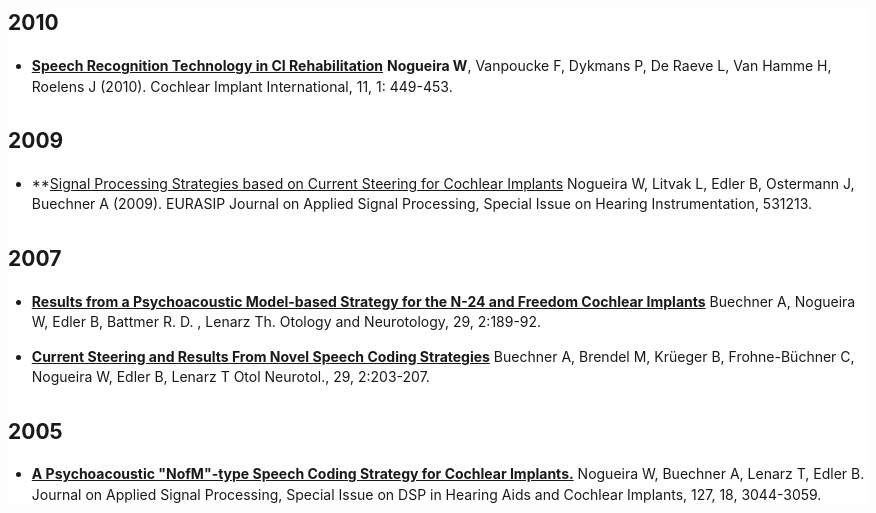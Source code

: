 ## 2010
* **[Speech Recognition Technology in CI Rehabilitation](https://www.tandfonline.com/doi/abs/10.1179/146701010X12671177204507)**
**Nogueira W**, Vanpoucke F, Dykmans P, De Raeve L, Van Hamme H, Roelens J (2010). 
Cochlear Implant International, 11, 1: 449-453.

## 2009
* **[Signal Processing Strategies based on Current Steering for Cochlear Implants](https://asp-eurasipjournals.springeropen.com/articles/10.1155/2009/531213)
Nogueira W, Litvak L, Edler B, Ostermann J, Buechner A (2009).  EURASIP Journal on Applied Signal Processing, Special Issue on Hearing Instrumentation, 531213.


## 2007
* **[Results from a Psychoacoustic Model-based Strategy for the N-24 and Freedom Cochlear Implants](https://journals.lww.com/otology-neurotology/Fulltext/2008/02000/Results_from_a_Psychoacoustic_Model_Based_Strategy.17.aspx)**
Buechner A, Nogueira W, Edler B, Battmer R. D. , Lenarz Th.
Otology and Neurotology, 29, 2:189-92.

* **[Current Steering and Results From Novel Speech Coding Strategies](https://journals.lww.com/otology-neurotology/Fulltext/2008/02000/Current_Steering_and_Results_From_Novel_Speech.20.aspx)**
Buechner A, Brendel M, Krüeger B, Frohne-Büchner C, Nogueira W, Edler B, Lenarz T
Otol Neurotol., 29, 2:203-207.


## 2005
* **[A Psychoacoustic "NofM"-type Speech Coding Strategy for Cochlear Implants.](https://asp-eurasipjournals.springeropen.com/articles/10.1155/ASP.2005.3044)**
Nogueira W, Buechner A, Lenarz T, Edler B. 
Journal on Applied Signal Processing, Special Issue on DSP in Hearing Aids and Cochlear Implants, 127, 18, 3044-3059.




